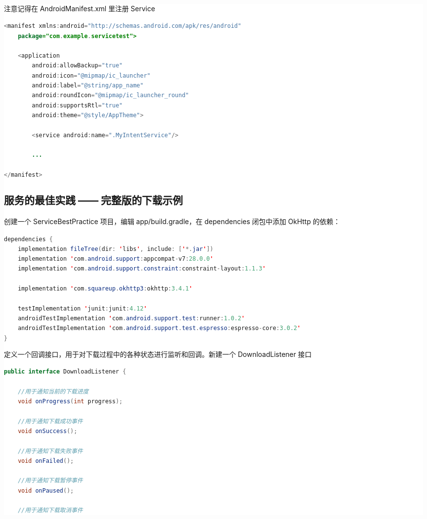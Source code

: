 ```java
```



注意记得在 AndroidManifest.xml 里注册 Service

```java
<manifest xmlns:android="http://schemas.android.com/apk/res/android"
    package="com.example.servicetest">

    <application
        android:allowBackup="true"
        android:icon="@mipmap/ic_launcher"
        android:label="@string/app_name"
        android:roundIcon="@mipmap/ic_launcher_round"
        android:supportsRtl="true"
        android:theme="@style/AppTheme">
        
        <service android:name=".MyIntentService"/>
        
        ...

</manifest>
```









## 服务的最佳实践 —— 完整版的下载示例

创建一个 ServiceBestPractice 项目，编辑 app/build.gradle，在 dependencies 闭包中添加 OkHttp 的依赖：

```java
dependencies {
    implementation fileTree(dir: 'libs', include: ['*.jar'])
    implementation 'com.android.support:appcompat-v7:28.0.0'
    implementation 'com.android.support.constraint:constraint-layout:1.1.3'
        
    implementation 'com.squareup.okhttp3:okhttp:3.4.1'
    
    testImplementation 'junit:junit:4.12'
    androidTestImplementation 'com.android.support.test:runner:1.0.2'
    androidTestImplementation 'com.android.support.test.espresso:espresso-core:3.0.2'
}
```



定义一个回调接口，用于对下载过程中的各种状态进行监听和回调。新建一个 DownloadListener 接口

```java
public interface DownloadListener {
    
    //用于通知当前的下载进度
    void onProgress(int progress);
    
    //用于通知下载成功事件
    void onSuccess();
    
    //用于通知下载失败事件
    void onFailed();
    
    //用于通知下载暂停事件
    void onPaused();
    
    //用于通知下载取消事件
```